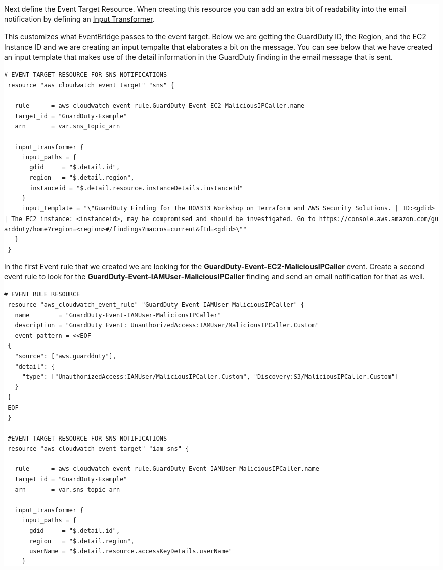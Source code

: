 ```
```

Next define the Event Target Resource. When creating this resource you can add an extra bit of readability into the email notification by defining an [Input Transformer](https://docs.aws.amazon.com/eventbridge/latest/userguide/eb-input-transformer-tutorial.html). 

This customizes what EventBridge passes to the event target. Below we are getting the GuardDuty ID, the Region, and the EC2 Instance ID and we are creating an input tempalte that elaborates a bit on the message. You can see below that we have created an input template that makes use of the detail information in the GuardDuty finding in the email message that is sent.

```
# EVENT TARGET RESOURCE FOR SNS NOTIFICATIONS
 resource "aws_cloudwatch_event_target" "sns" {

   rule      = aws_cloudwatch_event_rule.GuardDuty-Event-EC2-MaliciousIPCaller.name
   target_id = "GuardDuty-Example"
   arn       = var.sns_topic_arn

   input_transformer {
     input_paths = {
       gdid     = "$.detail.id",
       region   = "$.detail.region",
       instanceid = "$.detail.resource.instanceDetails.instanceId"
     }
     input_template = "\"GuardDuty Finding for the BOA313 Workshop on Terraform and AWS Security Solutions. | ID:<gdid> | The EC2 instance: <instanceid>, may be compromised and should be investigated. Go to https://console.aws.amazon.com/guardduty/home?region=<region>#/findings?macros=current&fId=<gdid>\""
   }
 }
```

In the first Event rule that we created we are looking for the **GuardDuty-Event-EC2-MaliciousIPCaller** event. Create a second event rule to look for the **GuardDuty-Event-IAMUser-MaliciousIPCaller** finding and send an email notification for that as well.

```
# EVENT RULE RESOURCE
 resource "aws_cloudwatch_event_rule" "GuardDuty-Event-IAMUser-MaliciousIPCaller" {
   name        = "GuardDuty-Event-IAMUser-MaliciousIPCaller"
   description = "GuardDuty Event: UnauthorizedAccess:IAMUser/MaliciousIPCaller.Custom"
   event_pattern = <<EOF
 {
   "source": ["aws.guardduty"],
   "detail": {
     "type": ["UnauthorizedAccess:IAMUser/MaliciousIPCaller.Custom", "Discovery:S3/MaliciousIPCaller.Custom"]
   }
 }
 EOF
 }

 #EVENT TARGET RESOURCE FOR SNS NOTIFICATIONS
 resource "aws_cloudwatch_event_target" "iam-sns" {

   rule      = aws_cloudwatch_event_rule.GuardDuty-Event-IAMUser-MaliciousIPCaller.name
   target_id = "GuardDuty-Example"
   arn       = var.sns_topic_arn

   input_transformer {
     input_paths = {
       gdid     = "$.detail.id",
       region   = "$.detail.region",
       userName = "$.detail.resource.accessKeyDetails.userName"
     } 
```